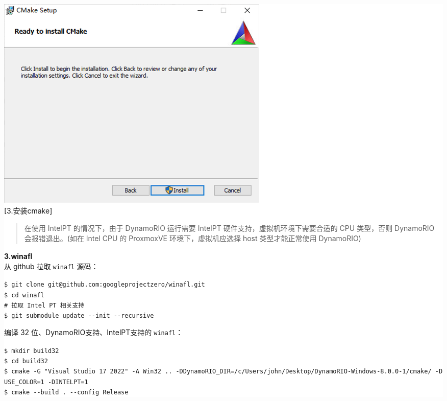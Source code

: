 <img src="images/cmake-install.png" width=500>
</br>[3.安装cmake]
</div>

>在使用 IntelPT 的情况下，由于 DynamoRIO 运行需要 IntelPT 硬件支持，虚拟机环境下需要合适的 CPU 类型，否则 DynamoRIO 会报错退出。(如在 Intel CPU 的 ProxmoxVE 环境下，虚拟机应选择 host 类型才能正常使用 DynamoRIO)

**3.winafl**  
从 github 拉取 `winafl` 源码：
```
$ git clone git@github.com:googleprojectzero/winafl.git
$ cd winafl
# 拉取 Intel PT 相关支持
$ git submodule update --init --recursive
```

编译 32 位、DynamoRIO支持、IntelPT支持的 `winafl`：
```
$ mkdir build32
$ cd build32
$ cmake -G "Visual Studio 17 2022" -A Win32 .. -DDynamoRIO_DIR=/c/Users/john/Desktop/DynamoRIO-Windows-8.0.0-1/cmake/ -DUSE_COLOR=1 -DINTELPT=1
$ cmake --build . --config Release
```

